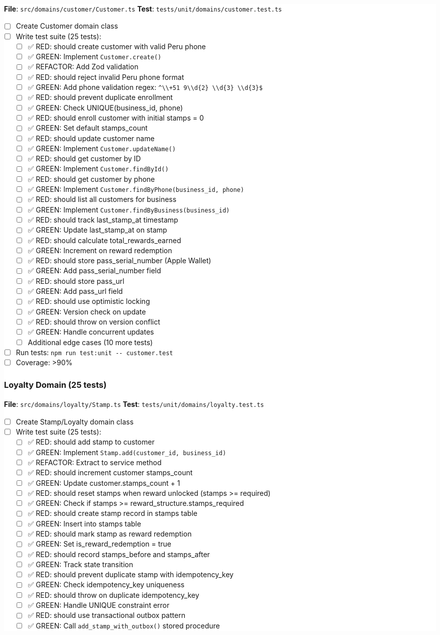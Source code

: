 **File**: `src/domains/customer/Customer.ts`
**Test**: `tests/unit/domains/customer.test.ts`

- [ ] Create Customer domain class
- [ ] Write test suite (25 tests):
  - [ ] ✅ RED: should create customer with valid Peru phone
  - [ ] ✅ GREEN: Implement `Customer.create()`
  - [ ] ✅ REFACTOR: Add Zod validation
  - [ ] ✅ RED: should reject invalid Peru phone format
  - [ ] ✅ GREEN: Add phone validation regex: `^\\+51 9\\d{2} \\d{3} \\d{3}$`
  - [ ] ✅ RED: should prevent duplicate enrollment
  - [ ] ✅ GREEN: Check UNIQUE(business_id, phone)
  - [ ] ✅ RED: should enroll customer with initial stamps = 0
  - [ ] ✅ GREEN: Set default stamps_count
  - [ ] ✅ RED: should update customer name
  - [ ] ✅ GREEN: Implement `Customer.updateName()`
  - [ ] ✅ RED: should get customer by ID
  - [ ] ✅ GREEN: Implement `Customer.findById()`
  - [ ] ✅ RED: should get customer by phone
  - [ ] ✅ GREEN: Implement `Customer.findByPhone(business_id, phone)`
  - [ ] ✅ RED: should list all customers for business
  - [ ] ✅ GREEN: Implement `Customer.findByBusiness(business_id)`
  - [ ] ✅ RED: should track last_stamp_at timestamp
  - [ ] ✅ GREEN: Update last_stamp_at on stamp
  - [ ] ✅ RED: should calculate total_rewards_earned
  - [ ] ✅ GREEN: Increment on reward redemption
  - [ ] ✅ RED: should store pass_serial_number (Apple Wallet)
  - [ ] ✅ GREEN: Add pass_serial_number field
  - [ ] ✅ RED: should store pass_url
  - [ ] ✅ GREEN: Add pass_url field
  - [ ] ✅ RED: should use optimistic locking
  - [ ] ✅ GREEN: Version check on update
  - [ ] ✅ RED: should throw on version conflict
  - [ ] ✅ GREEN: Handle concurrent updates
  - [ ] Additional edge cases (10 more tests)

- [ ] Run tests: `npm run test:unit -- customer.test`
- [ ] Coverage: >90%

### Loyalty Domain (25 tests)

**File**: `src/domains/loyalty/Stamp.ts`
**Test**: `tests/unit/domains/loyalty.test.ts`

- [ ] Create Stamp/Loyalty domain class
- [ ] Write test suite (25 tests):
  - [ ] ✅ RED: should add stamp to customer
  - [ ] ✅ GREEN: Implement `Stamp.add(customer_id, business_id)`
  - [ ] ✅ REFACTOR: Extract to service method
  - [ ] ✅ RED: should increment customer stamps_count
  - [ ] ✅ GREEN: Update customer.stamps_count + 1
  - [ ] ✅ RED: should reset stamps when reward unlocked (stamps >= required)
  - [ ] ✅ GREEN: Check if stamps >= reward_structure.stamps_required
  - [ ] ✅ RED: should create stamp record in stamps table
  - [ ] ✅ GREEN: Insert into stamps table
  - [ ] ✅ RED: should mark stamp as reward redemption
  - [ ] ✅ GREEN: Set is_reward_redemption = true
  - [ ] ✅ RED: should record stamps_before and stamps_after
  - [ ] ✅ GREEN: Track state transition
  - [ ] ✅ RED: should prevent duplicate stamp with idempotency_key
  - [ ] ✅ GREEN: Check idempotency_key uniqueness
  - [ ] ✅ RED: should throw on duplicate idempotency_key
  - [ ] ✅ GREEN: Handle UNIQUE constraint error
  - [ ] ✅ RED: should use transactional outbox pattern
  - [ ] ✅ GREEN: Call `add_stamp_with_outbox()` stored procedure